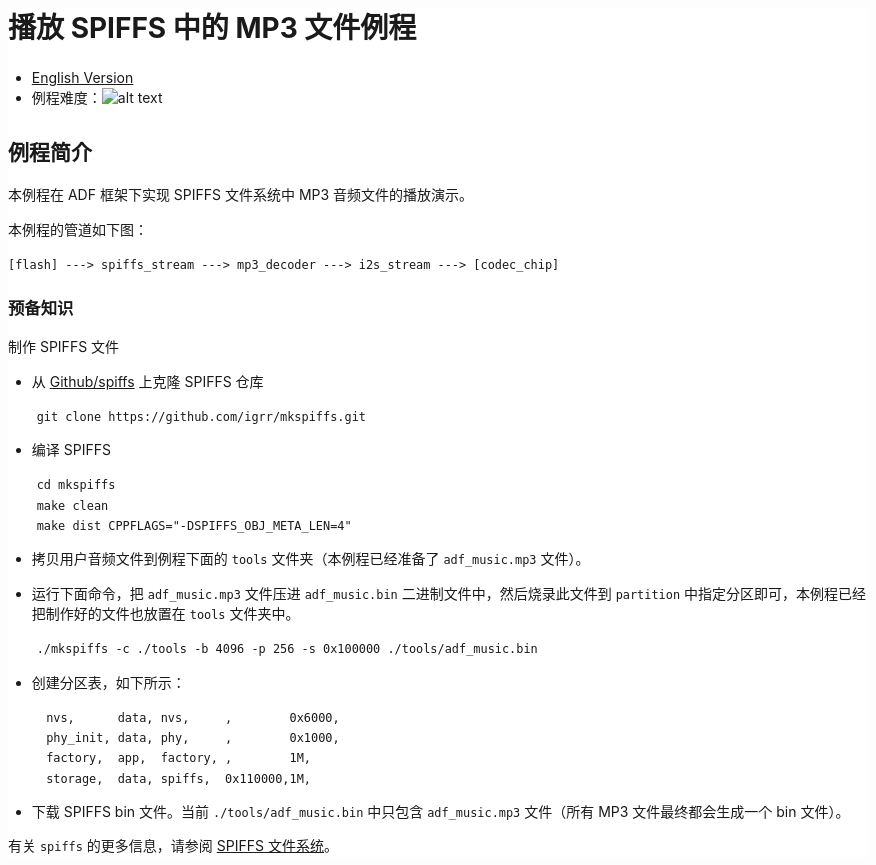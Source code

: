 # 播放 SPIFFS 中的 MP3 文件例程

- [English Version](./README.md)
- 例程难度：![alt text](../../../docs/_static/level_basic.png "初级")


## 例程简介


本例程在 ADF 框架下实现 SPIFFS 文件系统中 MP3 音频文件的播放演示。


本例程的管道如下图：

```
[flash] ---> spiffs_stream ---> mp3_decoder ---> i2s_stream ---> [codec_chip]
```

### 预备知识

制作 SPIFFS 文件

- 从 [Github/spiffs](https://github.com/igrr/mkspiffs.git) 上克隆 SPIFFS 仓库

```
    git clone https://github.com/igrr/mkspiffs.git
```

- 编译 SPIFFS

```
    cd mkspiffs
    make clean
    make dist CPPFLAGS="-DSPIFFS_OBJ_META_LEN=4"
```

- 拷贝用户音频文件到例程下面的 `tools` 文件夹（本例程已经准备了 `adf_music.mp3` 文件）。

- 运行下面命令，把 `adf_music.mp3` 文件压进 `adf_music.bin` 二进制文件中，然后烧录此文件到 `partition` 中指定分区即可，本例程已经把制作好的文件也放置在 `tools` 文件夹中。

```
    ./mkspiffs -c ./tools -b 4096 -p 256 -s 0x100000 ./tools/adf_music.bin
```

- 创建分区表，如下所示：

  ```
    nvs,      data, nvs,     ,        0x6000,
    phy_init, data, phy,     ,        0x1000,
    factory,  app,  factory, ,        1M,
    storage,  data, spiffs,  0x110000,1M,
  ```

- 下载 SPIFFS bin 文件。当前 `./tools/adf_music.bin` 中只包含 `adf_music.mp3` 文件（所有 MP3 文件最终都会生成一个 bin 文件）。

有关 `spiffs` 的更多信息，请参阅 [SPIFFS 文件系统](https://docs.espressif.com/projects/esp-idf/zh_CN/latest/esp32/api-reference/storage/spiffs.html)。

